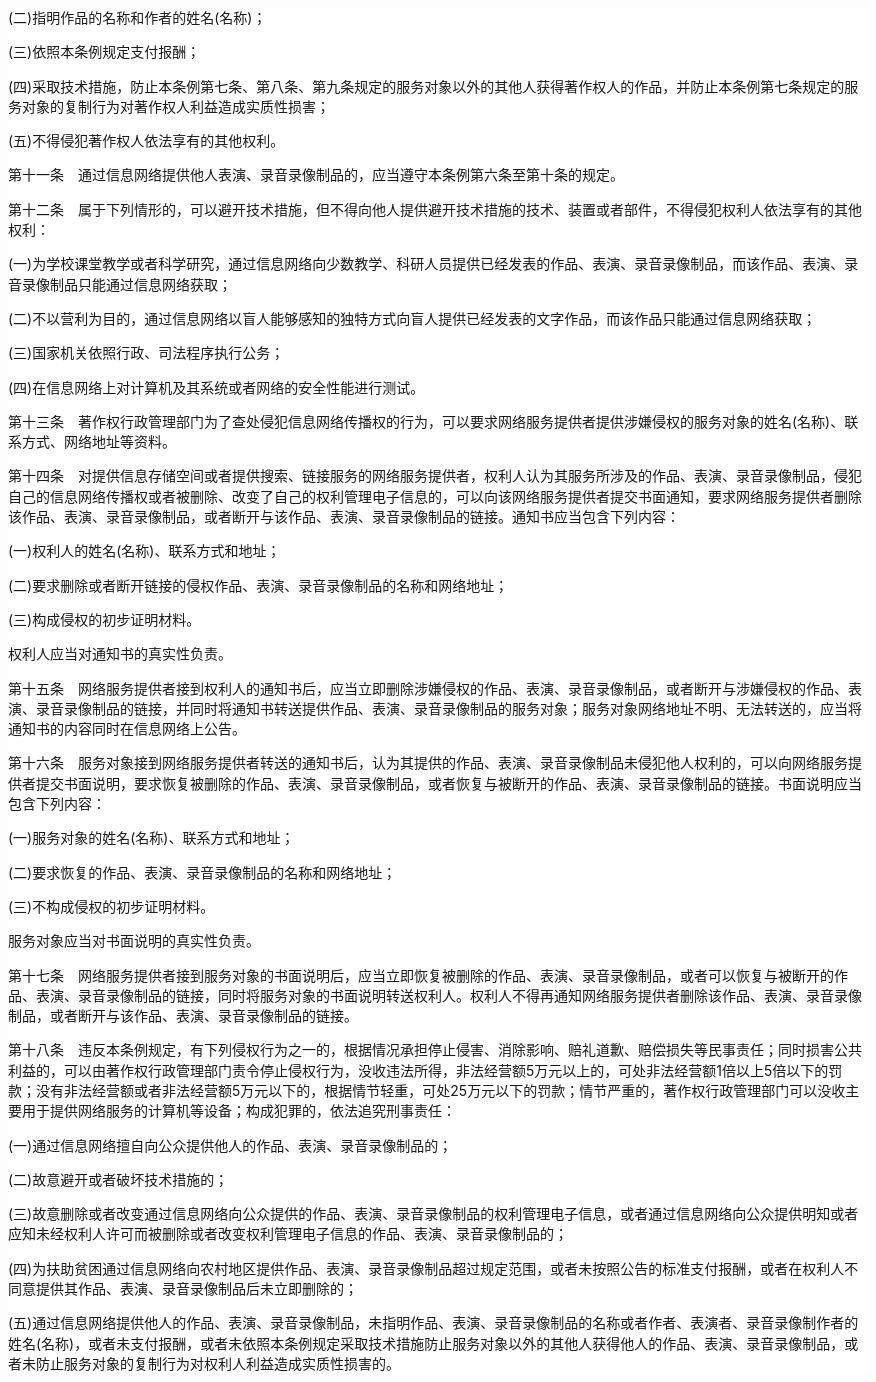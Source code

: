 (二)指明作品的名称和作者的姓名(名称)；

(三)依照本条例规定支付报酬；

(四)采取技术措施，防止本条例第七条、第八条、第九条规定的服务对象以外的其他人获得著作权人的作品，并防止本条例第七条规定的服务对象的复制行为对著作权人利益造成实质性损害；

(五)不得侵犯著作权人依法享有的其他权利。

第十一条　通过信息网络提供他人表演、录音录像制品的，应当遵守本条例第六条至第十条的规定。

第十二条　属于下列情形的，可以避开技术措施，但不得向他人提供避开技术措施的技术、装置或者部件，不得侵犯权利人依法享有的其他权利：

(一)为学校课堂教学或者科学研究，通过信息网络向少数教学、科研人员提供已经发表的作品、表演、录音录像制品，而该作品、表演、录音录像制品只能通过信息网络获取；

(二)不以营利为目的，通过信息网络以盲人能够感知的独特方式向盲人提供已经发表的文字作品，而该作品只能通过信息网络获取；

(三)国家机关依照行政、司法程序执行公务；

(四)在信息网络上对计算机及其系统或者网络的安全性能进行测试。

第十三条　著作权行政管理部门为了查处侵犯信息网络传播权的行为，可以要求网络服务提供者提供涉嫌侵权的服务对象的姓名(名称)、联系方式、网络地址等资料。

第十四条　对提供信息存储空间或者提供搜索、链接服务的网络服务提供者，权利人认为其服务所涉及的作品、表演、录音录像制品，侵犯自己的信息网络传播权或者被删除、改变了自己的权利管理电子信息的，可以向该网络服务提供者提交书面通知，要求网络服务提供者删除该作品、表演、录音录像制品，或者断开与该作品、表演、录音录像制品的链接。通知书应当包含下列内容：

(一)权利人的姓名(名称)、联系方式和地址；

(二)要求删除或者断开链接的侵权作品、表演、录音录像制品的名称和网络地址；

(三)构成侵权的初步证明材料。

权利人应当对通知书的真实性负责。

第十五条　网络服务提供者接到权利人的通知书后，应当立即删除涉嫌侵权的作品、表演、录音录像制品，或者断开与涉嫌侵权的作品、表演、录音录像制品的链接，并同时将通知书转送提供作品、表演、录音录像制品的服务对象；服务对象网络地址不明、无法转送的，应当将通知书的内容同时在信息网络上公告。

第十六条　服务对象接到网络服务提供者转送的通知书后，认为其提供的作品、表演、录音录像制品未侵犯他人权利的，可以向网络服务提供者提交书面说明，要求恢复被删除的作品、表演、录音录像制品，或者恢复与被断开的作品、表演、录音录像制品的链接。书面说明应当包含下列内容：

(一)服务对象的姓名(名称)、联系方式和地址；

(二)要求恢复的作品、表演、录音录像制品的名称和网络地址；

(三)不构成侵权的初步证明材料。

服务对象应当对书面说明的真实性负责。

第十七条　网络服务提供者接到服务对象的书面说明后，应当立即恢复被删除的作品、表演、录音录像制品，或者可以恢复与被断开的作品、表演、录音录像制品的链接，同时将服务对象的书面说明转送权利人。权利人不得再通知网络服务提供者删除该作品、表演、录音录像制品，或者断开与该作品、表演、录音录像制品的链接。

第十八条　违反本条例规定，有下列侵权行为之一的，根据情况承担停止侵害、消除影响、赔礼道歉、赔偿损失等民事责任；同时损害公共利益的，可以由著作权行政管理部门责令停止侵权行为，没收违法所得，非法经营额5万元以上的，可处非法经营额1倍以上5倍以下的罚款；没有非法经营额或者非法经营额5万元以下的，根据情节轻重，可处25万元以下的罚款；情节严重的，著作权行政管理部门可以没收主要用于提供网络服务的计算机等设备；构成犯罪的，依法追究刑事责任：

(一)通过信息网络擅自向公众提供他人的作品、表演、录音录像制品的；

(二)故意避开或者破坏技术措施的；

(三)故意删除或者改变通过信息网络向公众提供的作品、表演、录音录像制品的权利管理电子信息，或者通过信息网络向公众提供明知或者应知未经权利人许可而被删除或者改变权利管理电子信息的作品、表演、录音录像制品的；

(四)为扶助贫困通过信息网络向农村地区提供作品、表演、录音录像制品超过规定范围，或者未按照公告的标准支付报酬，或者在权利人不同意提供其作品、表演、录音录像制品后未立即删除的；

(五)通过信息网络提供他人的作品、表演、录音录像制品，未指明作品、表演、录音录像制品的名称或者作者、表演者、录音录像制作者的姓名(名称)，或者未支付报酬，或者未依照本条例规定采取技术措施防止服务对象以外的其他人获得他人的作品、表演、录音录像制品，或者未防止服务对象的复制行为对权利人利益造成实质性损害的。
